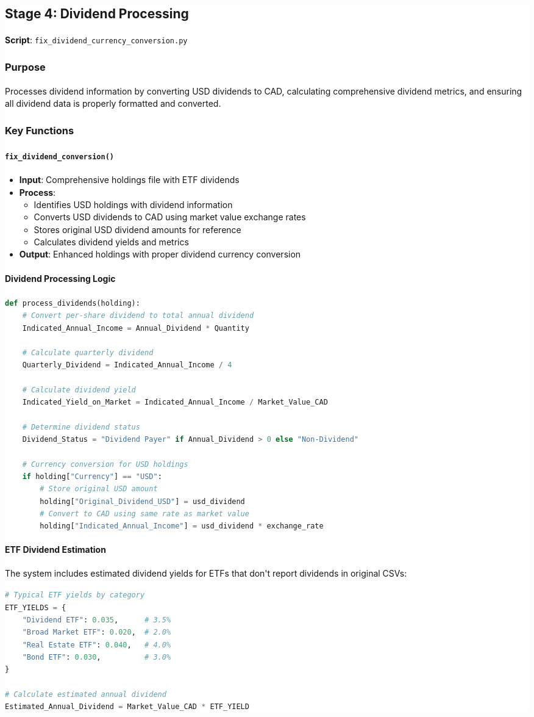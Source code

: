 
## Stage 4: Dividend Processing

**Script**: `fix_dividend_currency_conversion.py`

### Purpose
Processes dividend information by converting USD dividends to CAD, calculating comprehensive dividend metrics, and ensuring all dividend data is properly formatted and converted.

### Key Functions

#### `fix_dividend_conversion()`
- **Input**: Comprehensive holdings file with ETF dividends
- **Process**: 
  - Identifies USD holdings with dividend information
  - Converts USD dividends to CAD using market value exchange rates
  - Stores original USD dividend amounts for reference
  - Calculates dividend yields and metrics
- **Output**: Enhanced holdings with proper dividend currency conversion

#### Dividend Processing Logic
```python
def process_dividends(holding):
    # Convert per-share dividend to total annual dividend
    Indicated_Annual_Income = Annual_Dividend * Quantity
    
    # Calculate quarterly dividend
    Quarterly_Dividend = Indicated_Annual_Income / 4
    
    # Calculate dividend yield
    Indicated_Yield_on_Market = Indicated_Annual_Income / Market_Value_CAD
    
    # Determine dividend status
    Dividend_Status = "Dividend Payer" if Annual_Dividend > 0 else "Non-Dividend"
    
    # Currency conversion for USD holdings
    if holding["Currency"] == "USD":
        # Store original USD amount
        holding["Original_Dividend_USD"] = usd_dividend
        # Convert to CAD using same rate as market value
        holding["Indicated_Annual_Income"] = usd_dividend * exchange_rate
```

#### ETF Dividend Estimation
The system includes estimated dividend yields for ETFs that don't report dividends in original CSVs:
```python
# Typical ETF yields by category
ETF_YIELDS = {
    "Dividend ETF": 0.035,      # 3.5%
    "Broad Market ETF": 0.020,  # 2.0%
    "Real Estate ETF": 0.040,   # 4.0%
    "Bond ETF": 0.030,          # 3.0%
}

# Calculate estimated annual dividend
Estimated_Annual_Dividend = Market_Value_CAD * ETF_YIELD
```
